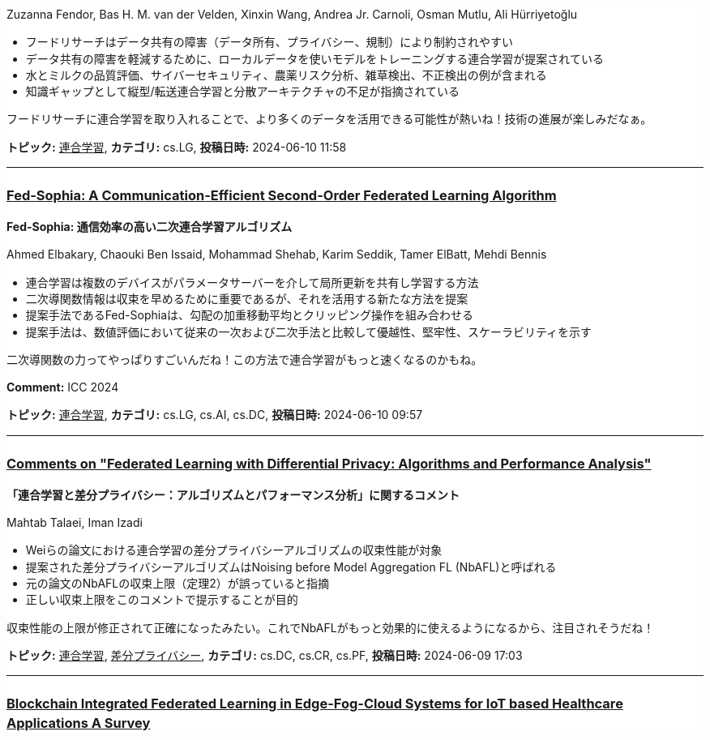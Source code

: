 Zuzanna Fendor, Bas H. M. van der Velden, Xinxin Wang, Andrea Jr. Carnoli, Osman Mutlu, Ali Hürriyetoğlu

- フードリサーチはデータ共有の障害（データ所有、プライバシー、規制）により制約されやすい
- データ共有の障害を軽減するために、ローカルデータを使いモデルをトレーニングする連合学習が提案されている
- 水とミルクの品質評価、サイバーセキュリティ、農薬リスク分析、雑草検出、不正検出の例が含まれる
- 知識ギャップとして縦型/転送連合学習と分散アーキテクチャの不足が指摘されている

フードリサーチに連合学習を取り入れることで、より多くのデータを活用できる可能性が熱いね！技術の進展が楽しみだなぁ。



**トピック:** [連合学習](../../fl), **カテゴリ:** cs.LG, **投稿日時:** 2024-06-10 11:58


- - -

### [Fed-Sophia: A Communication-Efficient Second-Order Federated Learning Algorithm](http://arxiv.org/abs/2406.06655)

**Fed-Sophia: 通信効率の高い二次連合学習アルゴリズム**

Ahmed Elbakary, Chaouki Ben Issaid, Mohammad Shehab, Karim Seddik, Tamer ElBatt, Mehdi Bennis

- 連合学習は複数のデバイスがパラメータサーバーを介して局所更新を共有し学習する方法
- 二次導関数情報は収束を早めるために重要であるが、それを活用する新たな方法を提案
- 提案手法であるFed-Sophiaは、勾配の加重移動平均とクリッピング操作を組み合わせる
- 提案手法は、数値評価において従来の一次および二次手法と比較して優越性、堅牢性、スケーラビリティを示す

二次導関数の力ってやっぱりすごいんだね！この方法で連合学習がもっと速くなるのかもね。

**Comment:** ICC 2024

**トピック:** [連合学習](../../fl), **カテゴリ:** cs.LG, cs.AI, cs.DC, **投稿日時:** 2024-06-10 09:57


- - -

### [Comments on "Federated Learning with Differential Privacy: Algorithms and Performance Analysis"](http://arxiv.org/abs/2406.05858)

**「連合学習と差分プライバシー：アルゴリズムとパフォーマンス分析」に関するコメント**

Mahtab Talaei, Iman Izadi

- Weiらの論文における連合学習の差分プライバシーアルゴリズムの収束性能が対象
- 提案された差分プライバシーアルゴリズムはNoising before Model Aggregation FL (NbAFL)と呼ばれる
- 元の論文のNbAFLの収束上限（定理2）が誤っていると指摘
- 正しい収束上限をこのコメントで提示することが目的

収束性能の上限が修正されて正確になったみたい。これでNbAFLがもっと効果的に使えるようになるから、注目されそうだね！



**トピック:** [連合学習](../../fl), [差分プライバシー](../../dp), **カテゴリ:** cs.DC, cs.CR, cs.PF, **投稿日時:** 2024-06-09 17:03


- - -

### [Blockchain Integrated Federated Learning in Edge-Fog-Cloud Systems for IoT based Healthcare Applications A Survey](http://arxiv.org/abs/2406.05517)
